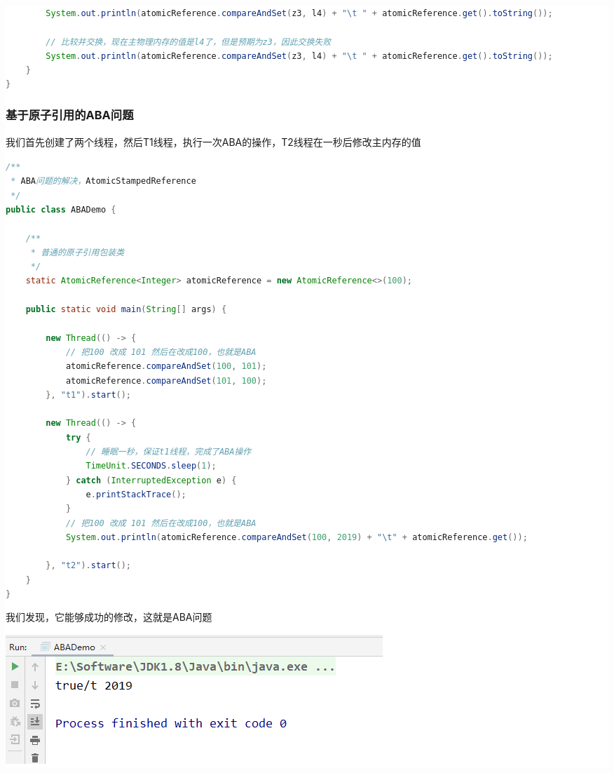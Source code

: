 ```java
        System.out.println(atomicReference.compareAndSet(z3, l4) + "\t " + atomicReference.get().toString());

        // 比较并交换，现在主物理内存的值是l4了，但是预期为z3，因此交换失败
        System.out.println(atomicReference.compareAndSet(z3, l4) + "\t " + atomicReference.get().toString());
    }
}
```

### 基于原子引用的ABA问题

我们首先创建了两个线程，然后T1线程，执行一次ABA的操作，T2线程在一秒后修改主内存的值

```java
/**
 * ABA问题的解决，AtomicStampedReference
 */
public class ABADemo {

    /**
     * 普通的原子引用包装类
     */
    static AtomicReference<Integer> atomicReference = new AtomicReference<>(100);

    public static void main(String[] args) {

        new Thread(() -> {
            // 把100 改成 101 然后在改成100，也就是ABA
            atomicReference.compareAndSet(100, 101);
            atomicReference.compareAndSet(101, 100);
        }, "t1").start();

        new Thread(() -> {
            try {
                // 睡眠一秒，保证t1线程，完成了ABA操作
                TimeUnit.SECONDS.sleep(1);
            } catch (InterruptedException e) {
                e.printStackTrace();
            }
            // 把100 改成 101 然后在改成100，也就是ABA
            System.out.println(atomicReference.compareAndSet(100, 2019) + "\t" + atomicReference.get());

        }, "t2").start();
    }
}
```

我们发现，它能够成功的修改，这就是ABA问题

![image-20200312154752973](images/image-20200312154752973.png)
